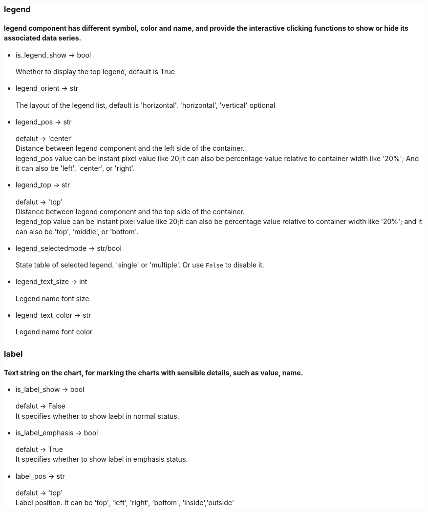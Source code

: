 
### legend
**legend component has different symbol, color and name, and provide the interactive clicking functions to show or hide its associated data series.**

* is_legend_show -> bool  

    Whether to display the top legend, default is True

* legend_orient -> str  

    The layout of the legend list, default is 'horizontal'.
    'horizontal', 'vertical' optional

* legend_pos -> str  

    defalut -> 'center'  
    Distance between legend component and the left side of the container.  
    legend_pos value can be instant pixel value like 20;it can also be percentage value relative to container width like '20%'; And it can also be 'left', 'center', or 'right'.

* legend_top -> str  

    defalut -> 'top'  
    Distance between legend component and the top side of the container.  
    legend_top value can be instant pixel value like 20;it can also be percentage value relative to container width like '20%';
    and it can also be 'top', 'middle', or 'bottom'.

* legend_selectedmode -> str/bool  

    State table of selected legend. 'single' or  'multiple'. Or use `False` to disable it.

* legend_text_size -> int  
    
    Legend name font size

* legend_text_color -> str  
    
    Legend name font color


### label
**Text string on the chart, for marking the charts with sensible details, such as value, name.**

* is_label_show -> bool  

    defalut -> False  
    It specifies whether to show laebl in normal status.

* is_label_emphasis -> bool  

    defalut -> True  
    It specifies whether to show label in emphasis status.

* label_pos -> str  

    defalut -> 'top'  
    Label position. It can be 'top', 'left', 'right', 'bottom', 'inside','outside'
